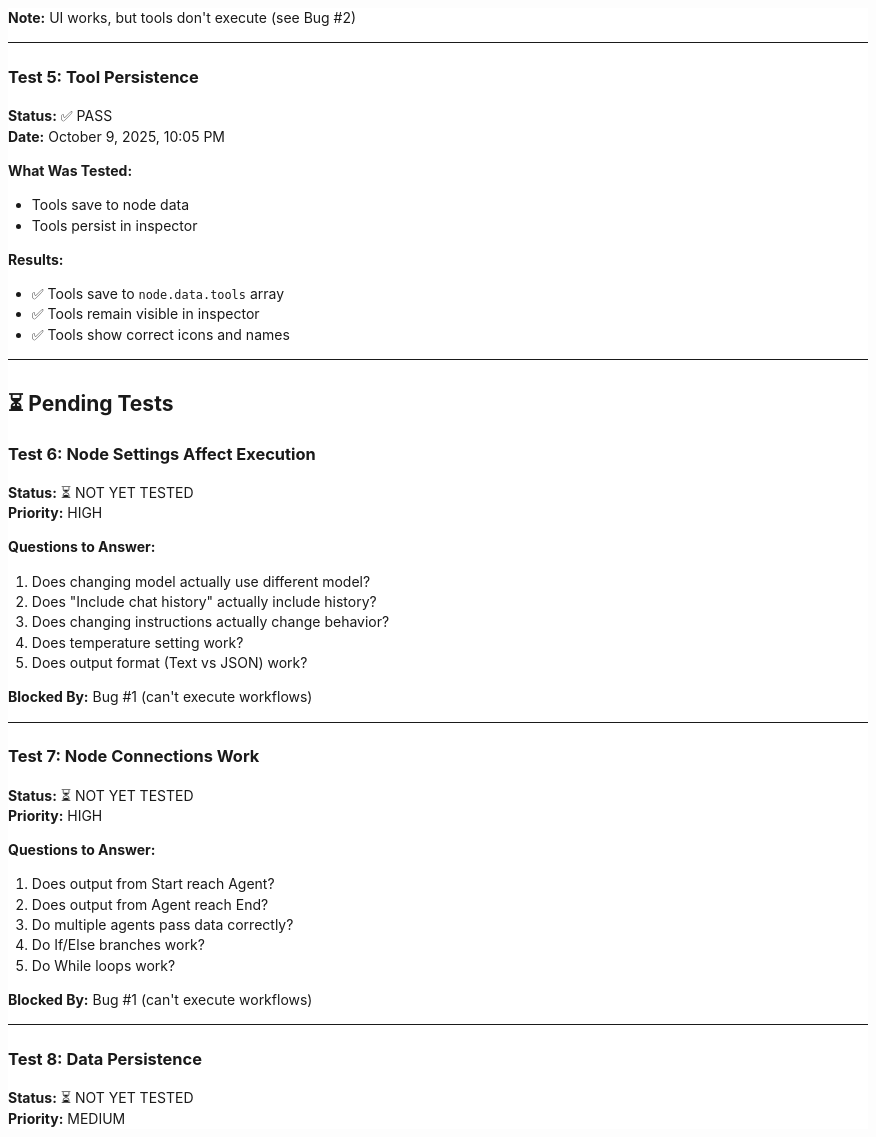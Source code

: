 **Note:** UI works, but tools don't execute (see Bug #2)

---

### Test 5: Tool Persistence
**Status:** ✅ PASS  
**Date:** October 9, 2025, 10:05 PM

**What Was Tested:**
- Tools save to node data
- Tools persist in inspector

**Results:**
- ✅ Tools save to `node.data.tools` array
- ✅ Tools remain visible in inspector
- ✅ Tools show correct icons and names

---

## ⏳ Pending Tests

### Test 6: Node Settings Affect Execution
**Status:** ⏳ NOT YET TESTED  
**Priority:** HIGH

**Questions to Answer:**
1. Does changing model actually use different model?
2. Does "Include chat history" actually include history?
3. Does changing instructions actually change behavior?
4. Does temperature setting work?
5. Does output format (Text vs JSON) work?

**Blocked By:** Bug #1 (can't execute workflows)

---

### Test 7: Node Connections Work
**Status:** ⏳ NOT YET TESTED  
**Priority:** HIGH

**Questions to Answer:**
1. Does output from Start reach Agent?
2. Does output from Agent reach End?
3. Do multiple agents pass data correctly?
4. Do If/Else branches work?
5. Do While loops work?

**Blocked By:** Bug #1 (can't execute workflows)

---

### Test 8: Data Persistence
**Status:** ⏳ NOT YET TESTED  
**Priority:** MEDIUM
